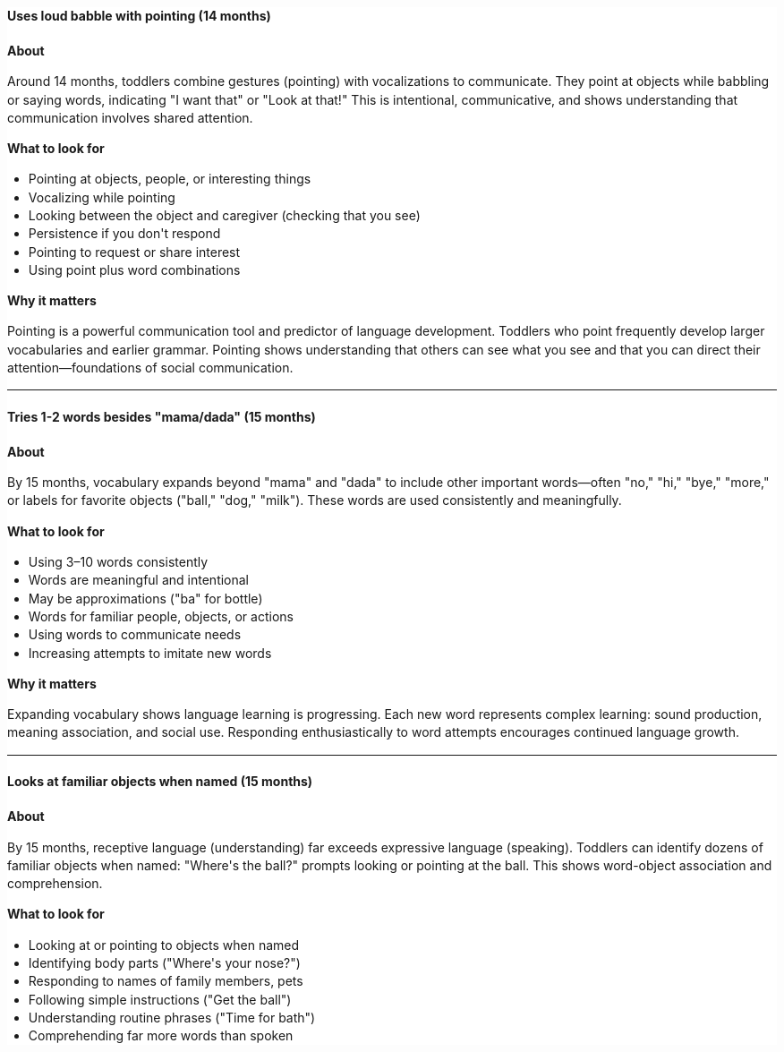
#### Uses loud babble with pointing (14 months)

**About**

Around 14 months, toddlers combine gestures (pointing) with vocalizations to communicate. They point at objects while babbling or saying words, indicating "I want that" or "Look at that!" This is intentional, communicative, and shows understanding that communication involves shared attention.

**What to look for**
- Pointing at objects, people, or interesting things
- Vocalizing while pointing
- Looking between the object and caregiver (checking that you see)
- Persistence if you don't respond
- Pointing to request or share interest
- Using point plus word combinations

**Why it matters**

Pointing is a powerful communication tool and predictor of language development. Toddlers who point frequently develop larger vocabularies and earlier grammar. Pointing shows understanding that others can see what you see and that you can direct their attention—foundations of social communication.

---

#### Tries 1-2 words besides "mama/dada" (15 months)

**About**

By 15 months, vocabulary expands beyond "mama" and "dada" to include other important words—often "no," "hi," "bye," "more," or labels for favorite objects ("ball," "dog," "milk"). These words are used consistently and meaningfully.

**What to look for**
- Using 3–10 words consistently
- Words are meaningful and intentional
- May be approximations ("ba" for bottle)
- Words for familiar people, objects, or actions
- Using words to communicate needs
- Increasing attempts to imitate new words

**Why it matters**

Expanding vocabulary shows language learning is progressing. Each new word represents complex learning: sound production, meaning association, and social use. Responding enthusiastically to word attempts encourages continued language growth.

---

#### Looks at familiar objects when named (15 months)

**About**

By 15 months, receptive language (understanding) far exceeds expressive language (speaking). Toddlers can identify dozens of familiar objects when named: "Where's the ball?" prompts looking or pointing at the ball. This shows word-object association and comprehension.

**What to look for**
- Looking at or pointing to objects when named
- Identifying body parts ("Where's your nose?")
- Responding to names of family members, pets
- Following simple instructions ("Get the ball")
- Understanding routine phrases ("Time for bath")
- Comprehending far more words than spoken
